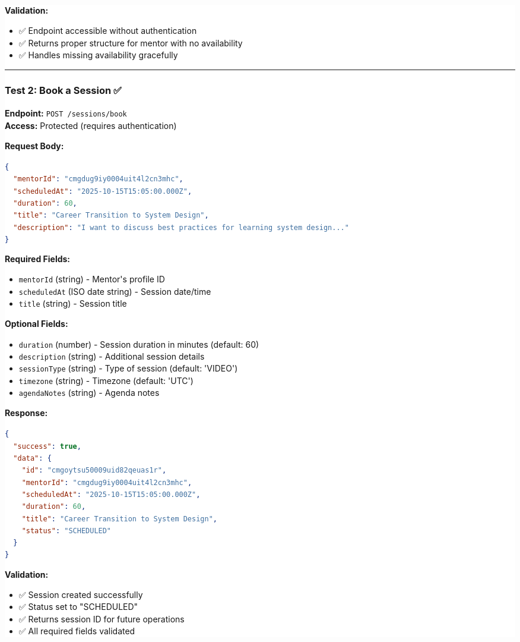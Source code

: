 **Validation:**
- ✅ Endpoint accessible without authentication
- ✅ Returns proper structure for mentor with no availability
- ✅ Handles missing availability gracefully

---

### Test 2: Book a Session ✅
**Endpoint:** `POST /sessions/book`  
**Access:** Protected (requires authentication)

**Request Body:**
```json
{
  "mentorId": "cmgdug9iy0004uit4l2cn3mhc",
  "scheduledAt": "2025-10-15T15:05:00.000Z",
  "duration": 60,
  "title": "Career Transition to System Design",
  "description": "I want to discuss best practices for learning system design..."
}
```

**Required Fields:**
- `mentorId` (string) - Mentor's profile ID
- `scheduledAt` (ISO date string) - Session date/time
- `title` (string) - Session title

**Optional Fields:**
- `duration` (number) - Session duration in minutes (default: 60)
- `description` (string) - Additional session details
- `sessionType` (string) - Type of session (default: 'VIDEO')
- `timezone` (string) - Timezone (default: 'UTC')
- `agendaNotes` (string) - Agenda notes

**Response:**
```json
{
  "success": true,
  "data": {
    "id": "cmgoytsu50009uid82qeuas1r",
    "mentorId": "cmgdug9iy0004uit4l2cn3mhc",
    "scheduledAt": "2025-10-15T15:05:00.000Z",
    "duration": 60,
    "title": "Career Transition to System Design",
    "status": "SCHEDULED"
  }
}
```

**Validation:**
- ✅ Session created successfully
- ✅ Status set to "SCHEDULED"
- ✅ Returns session ID for future operations
- ✅ All required fields validated

